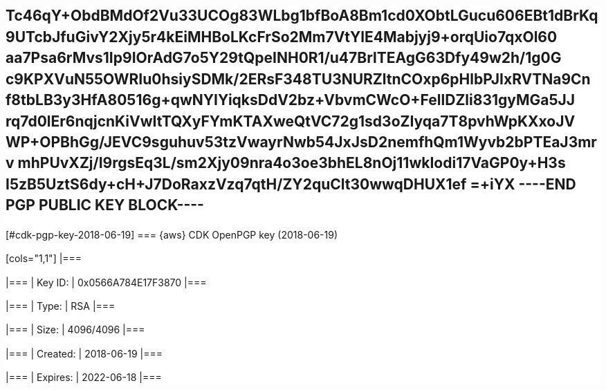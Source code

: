 Tc46qY+ObdBMdOf2Vu33UCOg83WLbg1bfBoA8Bm1cd0XObtLGucu606EBt1dBrKq
9UTcbJfuGivY2Xjy5r4kEiMHBoLKcFrSo2Mm7VtYlE4Mabjyj9+orqUio7qxOl60
aa7Psa6rMvs1Ip9IOrAdG7o5Y29tQpeINH0R1/u47BrlTEAgG63Dfy49w2h/1g0G
c9KPXVuN55OWRIu0hsiySDMk/2ERsF348TU3NURZltnCOxp6pHlbPJIxRVTNa9Cn
f8tbLB3y3HfA80516g+qwNYIYiqksDdV2bz+VbvmCWcO+FellDZli831gyMGa5JJ
rq7d0lEr6nqjcnKiVwItTQXyFYmKTAXweQtVC72g1sd3oZIyqa7T8pvhWpKXxoJV
WP+OPBhGg/JEVC9sguhuv53tzVwayrNwb54JxJsD2nemfhQm1Wyvb2bPTEaJ3mrv
mhPUvXZj/I9rgsEq3L/sm2Xjy09nra4o3oe3bhEL8nOj11wkIodi17VaGP0y+H3s
I5zB5UztS6dy+cH+J7DoRaxzVzq7qtH/ZY2quClt30wwqDHUX1ef
=+iYX
----END PGP PUBLIC KEY BLOCK----
---

[#cdk-pgp-key-2018-06-19]
=== \{aws} CDK OpenPGP key (2018-06-19)

[cols="1,1"]
|===

|===
| Key ID:
| 0x0566A784E17F3870
|===

|===
| Type:
| RSA
|===

|===
| Size:
| 4096/4096
|===

|===
| Created:
| 2018-06-19
|===

|===
| Expires:
| 2022-06-18
|===
